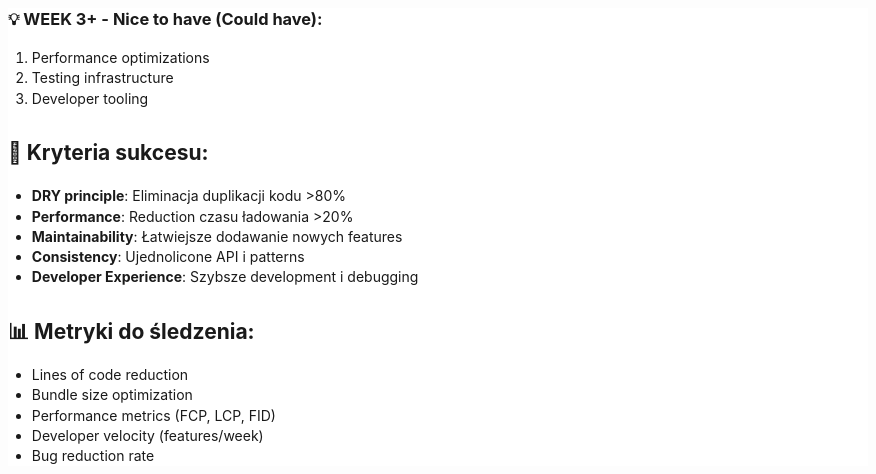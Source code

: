 ### **💡 WEEK 3+ - Nice to have (Could have):**
1. Performance optimizations
2. Testing infrastructure  
3. Developer tooling

## 🎯 **Kryteria sukcesu:**

- **DRY principle**: Eliminacja duplikacji kodu >80%
- **Performance**: Reduction czasu ładowania >20%
- **Maintainability**: Łatwiejsze dodawanie nowych features
- **Consistency**: Ujednolicone API i patterns
- **Developer Experience**: Szybsze development i debugging

## 📊 **Metryki do śledzenia:**

- Lines of code reduction
- Bundle size optimization  
- Performance metrics (FCP, LCP, FID)
- Developer velocity (features/week)
- Bug reduction rate
